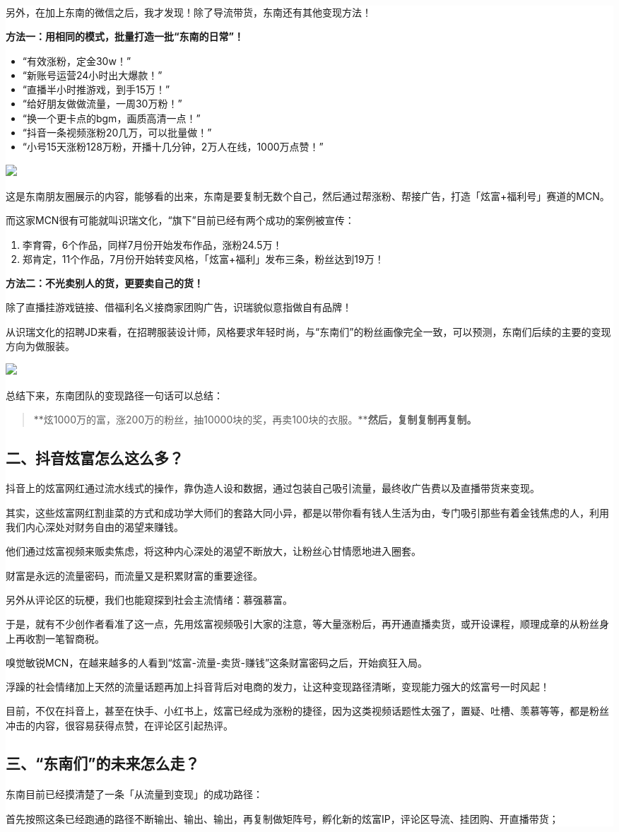 另外，在加上东南的微信之后，我才发现！除了导流带货，东南还有其他变现方法！

**方法一：用相同的模式，批量打造一批“东南的日常”！**

*   “有效涨粉，定金30w！”
*   “新账号运营24小时出大爆款！”
*   “直播半小时推游戏，到手15万！”
*   “给好朋友做做流量，一周30万粉！”
*   “换一个更卡点的bgm，画质高清一点！”
*   “抖音一条视频涨粉20几万，可以批量做！”
*   “小号15天涨粉128万粉，开播十几分钟，2万人在线，1000万点赞！”

![](https://image.woshipm.com/2023/08/20/5fa94502-3f44-11ee-9458-00163e0b5ff3.png)

这是东南朋友圈展示的内容，能够看的出来，东南是要复制无数个自己，然后通过帮涨粉、帮接广告，打造「炫富+福利号」赛道的MCN。

而这家MCN很有可能就叫识瑞文化，“旗下”目前已经有两个成功的案例被宣传：

1.  李育霄，6个作品，同样7月份开始发布作品，涨粉24.5万！
2.  郑肯定，11个作品，7月份开始转变风格，「炫富+福利」发布三条，粉丝达到19万！

**方法二：不光卖别人的货，更要卖自己的货！**

除了直播挂游戏链接、借福利名义接商家团购广告，识瑞貌似意指做自有品牌！

从识瑞文化的招聘JD来看，在招聘服装设计师，风格要求年轻时尚，与“东南们”的粉丝画像完全一致，可以预测，东南们后续的主要的变现方向为做服装。

![](https://image.woshipm.com/2023/08/20/8b2e01c2-3f44-11ee-ada9-00163e0b5ff3.png)

总结下来，东南团队的变现路径一句话可以总结：

> **炫1000万的富，涨200万的粉丝，抽10000块的奖，再卖100块的衣服。****然后，复制复制再复制。**

## 二、抖音炫富怎么这么多？

抖音上的炫富网红通过流水线式的操作，靠伪造人设和数据，通过包装自己吸引流量，最终收广告费以及直播带货来变现。

其实，这些炫富网红割韭菜的方式和成功学大师们的套路大同小异，都是以带你看有钱人生活为由，专门吸引那些有着金钱焦虑的人，利用我们内心深处对财务自由的渴望来赚钱。

他们通过炫富视频来贩卖焦虑，将这种内心深处的渴望不断放大，让粉丝心甘情愿地进入圈套。

财富是永远的流量密码，而流量又是积累财富的重要途径。

另外从评论区的玩梗，我们也能窥探到社会主流情绪：慕强慕富。

于是，就有不少创作者看准了这一点，先用炫富视频吸引大家的注意，等大量涨粉后，再开通直播卖货，或开设课程，顺理成章的从粉丝身上再收割一笔智商税。

嗅觉敏锐MCN，在越来越多的人看到“炫富-流量-卖货-赚钱”这条财富密码之后，开始疯狂入局。

浮躁的社会情绪加上天然的流量话题再加上抖音背后对电商的发力，让这种变现路径清晰，变现能力强大的炫富号一时风起！

目前，不仅在抖音上，甚至在快手、小红书上，炫富已经成为涨粉的捷径，因为这类视频话题性太强了，置疑、吐槽、羡慕等等，都是粉丝冲击的内容，很容易获得点赞，在评论区引起热评。

## 三、“东南们”的未来怎么走？

东南目前已经摸清楚了一条「从流量到变现」的成功路径：

首先按照这条已经跑通的路径不断输出、输出、输出，再复制做矩阵号，孵化新的炫富IP，评论区导流、挂团购、开直播带货；
